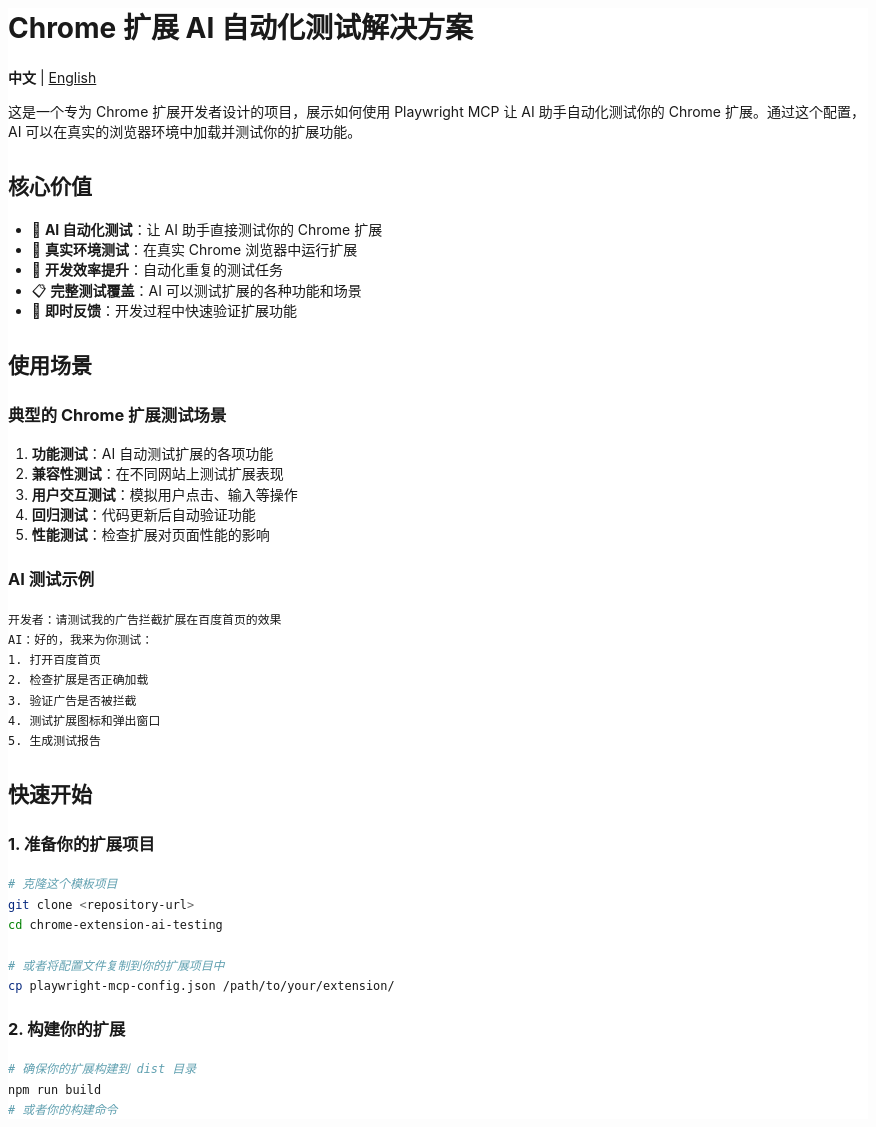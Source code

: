 # Chrome 扩展 AI 自动化测试解决方案

**中文** | [English](README_EN.md)

这是一个专为 Chrome 扩展开发者设计的项目，展示如何使用 Playwright MCP 让 AI 助手自动化测试你的 Chrome 扩展。通过这个配置，AI 可以在真实的浏览器环境中加载并测试你的扩展功能。

## 核心价值

- 🤖 **AI 自动化测试**：让 AI 助手直接测试你的 Chrome 扩展
- 🔧 **真实环境测试**：在真实 Chrome 浏览器中运行扩展
- 🚀 **开发效率提升**：自动化重复的测试任务
- 📋 **完整测试覆盖**：AI 可以测试扩展的各种功能和场景
- 🎯 **即时反馈**：开发过程中快速验证扩展功能

## 使用场景

### 典型的 Chrome 扩展测试场景

1. **功能测试**：AI 自动测试扩展的各项功能
2. **兼容性测试**：在不同网站上测试扩展表现
3. **用户交互测试**：模拟用户点击、输入等操作
4. **回归测试**：代码更新后自动验证功能
5. **性能测试**：检查扩展对页面性能的影响

### AI 测试示例

```
开发者：请测试我的广告拦截扩展在百度首页的效果
AI：好的，我来为你测试：
1. 打开百度首页
2. 检查扩展是否正确加载
3. 验证广告是否被拦截
4. 测试扩展图标和弹出窗口
5. 生成测试报告
```

## 快速开始

### 1. 准备你的扩展项目
```bash
# 克隆这个模板项目
git clone <repository-url>
cd chrome-extension-ai-testing

# 或者将配置文件复制到你的扩展项目中
cp playwright-mcp-config.json /path/to/your/extension/
```

### 2. 构建你的扩展
```bash
# 确保你的扩展构建到 dist 目录
npm run build
# 或者你的构建命令
```
